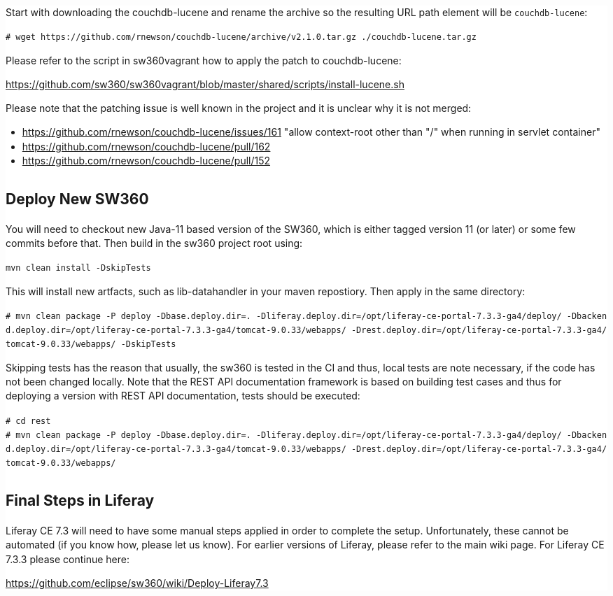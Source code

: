 Start with downloading the couchdb-lucene and rename the archive so the resulting URL path element will be `couchdb-lucene`:

`# wget https://github.com/rnewson/couchdb-lucene/archive/v2.1.0.tar.gz ./couchdb-lucene.tar.gz`

Please refer to the script in sw360vagrant how to apply the patch to couchdb-lucene:

<https://github.com/sw360/sw360vagrant/blob/master/shared/scripts/install-lucene.sh>

Please note that the patching issue is well known in the project and it is unclear why it is not merged:

* <https://github.com/rnewson/couchdb-lucene/issues/161> "allow context-root other than "/" when running in servlet container"
* <https://github.com/rnewson/couchdb-lucene/pull/162>
* <https://github.com/rnewson/couchdb-lucene/pull/152>

## Deploy New SW360

You will need to checkout new Java-11 based version of the SW360, which is either tagged version 11 (or later) or some few commits before that. Then build in the sw360 project root using:

`mvn clean install -DskipTests`

This will install new artfacts, such as lib-datahandler in your maven repostiory. Then apply in the same directory:

```
# mvn clean package -P deploy -Dbase.deploy.dir=. -Dliferay.deploy.dir=/opt/liferay-ce-portal-7.3.3-ga4/deploy/ -Dbackend.deploy.dir=/opt/liferay-ce-portal-7.3.3-ga4/tomcat-9.0.33/webapps/ -Drest.deploy.dir=/opt/liferay-ce-portal-7.3.3-ga4/tomcat-9.0.33/webapps/ -DskipTests
```

Skipping tests has the reason that usually, the sw360 is tested in the CI and thus, local tests are note necessary, if the code has not been changed locally. Note that the REST API documentation framework is based on building test cases and thus for deploying a version with REST API documentation, tests should be executed:

```
# cd rest
# mvn clean package -P deploy -Dbase.deploy.dir=. -Dliferay.deploy.dir=/opt/liferay-ce-portal-7.3.3-ga4/deploy/ -Dbackend.deploy.dir=/opt/liferay-ce-portal-7.3.3-ga4/tomcat-9.0.33/webapps/ -Drest.deploy.dir=/opt/liferay-ce-portal-7.3.3-ga4/tomcat-9.0.33/webapps/
```

## Final Steps in Liferay

Liferay CE 7.3 will need to have some manual steps applied in order to complete the setup. Unfortunately, these cannot be automated (if you know how, please let us know). For earlier versions of Liferay, please refer to the main wiki page. For Liferay CE 7.3.3 please continue here:

<https://github.com/eclipse/sw360/wiki/Deploy-Liferay7.3>
